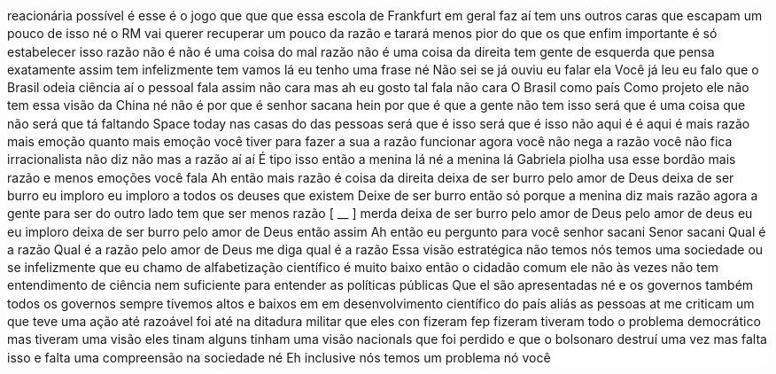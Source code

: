 reacionária possível é esse é o jogo que
que que essa escola de Frankfurt em
geral faz aí tem uns outros caras que
escapam um pouco de isso né o RM vai
querer recuperar um pouco da razão e
tarará menos pior do que os que
enfim importante é só estabelecer isso
razão não é não é uma coisa do mal razão
não é uma coisa da direita tem gente de
esquerda que pensa exatamente assim tem
infelizmente tem vamos lá eu tenho uma
frase né Não sei se já ouviu eu falar
ela Você já leu eu falo que o Brasil
odeia ciência aí o pessoal fala assim
não cara mas ah eu gosto tal fala não
cara O Brasil como país Como projeto ele
não tem essa visão da China né não é por
que é senhor sacana hein por que é que a
gente não tem isso será que é uma coisa
que não será que tá faltando Space today
nas casas do das pessoas será que é
isso será que é isso não aqui é é aqui é
mais razão mais emoção quanto mais
emoção você tiver para fazer a sua a
razão funcionar agora você não nega a
razão você não fica irracionalista não
diz não mas a razão aí aí É tipo isso
então a menina lá né a menina lá
Gabriela piolha usa esse bordão mais
razão e menos emoções você fala Ah então
mais razão é coisa da direita deixa de
ser burro pelo amor de Deus deixa de ser
burro eu imploro eu imploro a todos os
deuses que existem Deixe de ser burro
então só porque a menina diz mais razão
agora a gente para ser do outro lado tem
que ser menos razão [ __ ] merda deixa de
ser burro pelo amor de Deus pelo amor de
deus eu eu imploro deixa de ser burro
pelo amor de Deus então assim Ah então
eu pergunto para você senhor sacani
Senor sacani Qual é a razão Qual é a
razão pelo amor de Deus me diga qual é a
razão Essa visão estratégica não temos
nós temos uma sociedade ou se
infelizmente que eu chamo de
alfabetização científico é muito baixo
então o cidadão comum ele não às vezes
não tem entendimento de ciência nem
suficiente para entender as políticas
públicas Que el são apresentadas né e os
governos também todos os governos sempre
tivemos altos e baixos em em
desenvolvimento científico do país aliás
as pessoas at me criticam um que teve
uma ação até razoável foi até na
ditadura militar que eles con fizeram
fep fizeram tiveram todo o problema
democrático mas tiveram uma visão eles
tinam alguns tinham uma visão nacionals
que foi perdido e que o bolsonaro
destruí uma vez mas falta isso e falta
uma compreensão na sociedade né Eh
inclusive nós temos um problema nó você